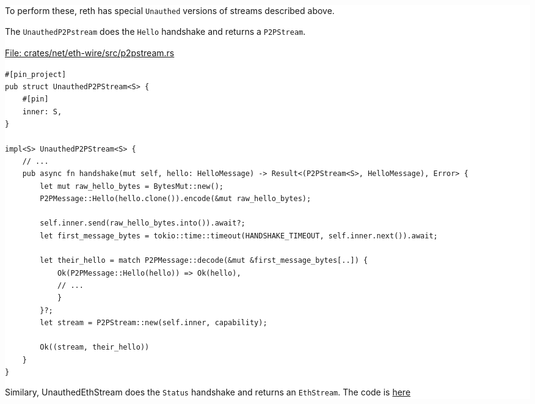 To perform these, reth has special `Unauthed` versions of streams described above.

The `UnauthedP2Pstream` does the `Hello` handshake and returns a `P2PStream`.

[File: crates/net/eth-wire/src/p2pstream.rs](https://github.com/paradigmxyz/reth/blob/main/crates/net/eth-wire/src/p2pstream.rs)
```rust, ignore
#[pin_project]
pub struct UnauthedP2PStream<S> {
    #[pin]
    inner: S,
}

impl<S> UnauthedP2PStream<S> {
    // ...
    pub async fn handshake(mut self, hello: HelloMessage) -> Result<(P2PStream<S>, HelloMessage), Error> {
        let mut raw_hello_bytes = BytesMut::new();
        P2PMessage::Hello(hello.clone()).encode(&mut raw_hello_bytes);

        self.inner.send(raw_hello_bytes.into()).await?;
        let first_message_bytes = tokio::time::timeout(HANDSHAKE_TIMEOUT, self.inner.next()).await;

        let their_hello = match P2PMessage::decode(&mut &first_message_bytes[..]) {
            Ok(P2PMessage::Hello(hello)) => Ok(hello),
            // ...
            }
        }?;
        let stream = P2PStream::new(self.inner, capability);

        Ok((stream, their_hello))
    }
}

```
Similary, UnauthedEthStream does the `Status` handshake and returns an `EthStream`. The code is [here](https://github.com/paradigmxyz/reth/blob/main/crates/net/eth-wire/src/ethstream.rs)


